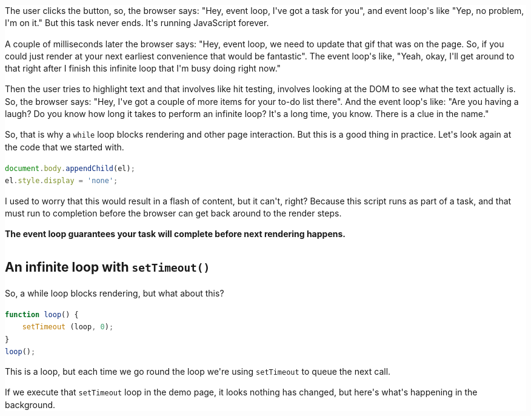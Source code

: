 </figure>

The user clicks the button, so, the browser says: "Hey, event loop, I've got a task for you", and event loop's like "Yep, no problem, I'm on it." But this task never ends. It's running JavaScript forever.

A couple of milliseconds later the browser says: "Hey, event loop, we need to update that gif that was on the page. So, if you could just render at your next earliest convenience that would be fantastic". The event loop's like, "Yeah, okay, I'll get around to that right after I finish this infinite loop that I'm busy doing right now."

Then the user tries to highlight text and that involves like hit testing, involves looking at the DOM to see what the text actually is. So, the browser says: "Hey, I've got a couple of more items for your to-do list there". And the event loop's like: "Are you having a laugh? Do you know how long it takes to perform an infinite loop? It's a long time, you know. There is a clue in the name."

So, that is why a `while` loop blocks rendering and other page interaction. But this is a good thing in practice. Let's look again at the code that we started with.

```js
document.body.appendChild(el);
el.style.display = 'none';
```

I used to worry that this would result in a flash of content, but it can't, right? Because this script runs as part of a task, and that must run to completion before the browser can get back around to the render steps.

**The event loop guarantees your task will complete before next rendering happens.**

## An infinite loop with `setTimeout()`

So, a while loop blocks rendering, but what about this?

```js
function loop() {
    setTimeout (loop, 0);
}
loop();
```

This is a loop, but each time we go round the loop we're using `setTimeout` to queue the next call.

If we execute that `setTimeout` loop in the demo page, it looks nothing has changed, but here's what's happening in the background.

<figure>